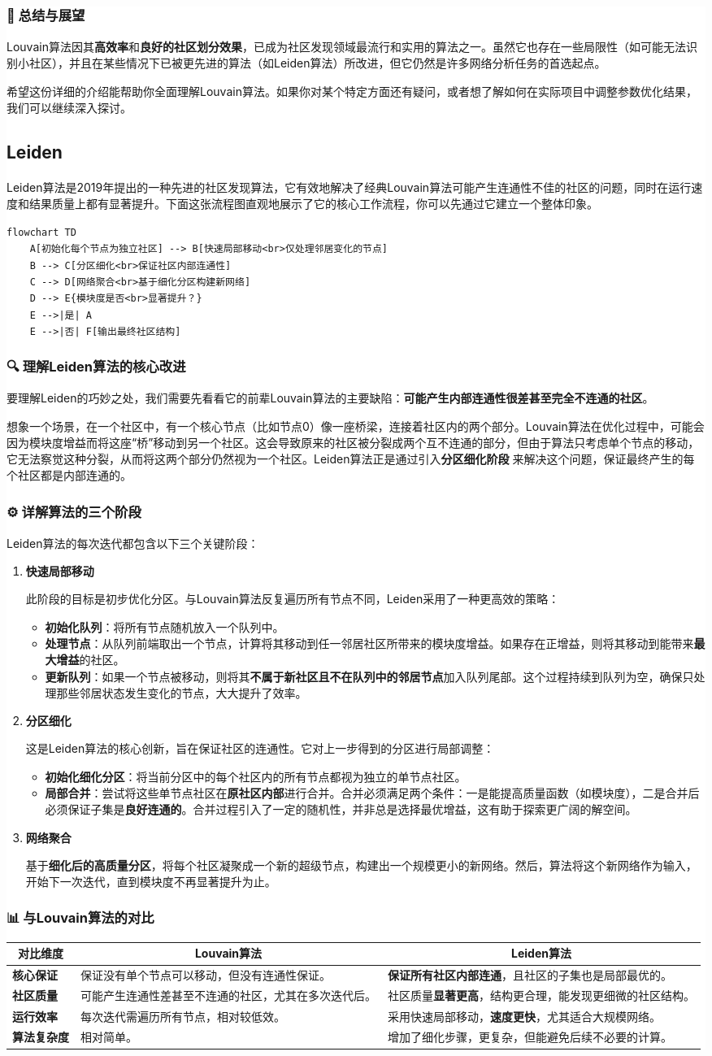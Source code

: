 ### 💎 总结与展望

Louvain算法因其**高效率**和**良好的社区划分效果**，已成为社区发现领域最流行和实用的算法之一。虽然它也存在一些局限性（如可能无法识别小社区），并且在某些情况下已被更先进的算法（如Leiden算法）所改进，但它仍然是许多网络分析任务的首选起点。

希望这份详细的介绍能帮助你全面理解Louvain算法。如果你对某个特定方面还有疑问，或者想了解如何在实际项目中调整参数优化结果，我们可以继续深入探讨。

## Leiden

Leiden算法是2019年提出的一种先进的社区发现算法，它有效地解决了经典Louvain算法可能产生连通性不佳的社区的问题，同时在运行速度和结果质量上都有显著提升。下面这张流程图直观地展示了它的核心工作流程，你可以先通过它建立一个整体印象。

```
flowchart TD
    A[初始化每个节点为独立社区] --> B[快速局部移动<br>仅处理邻居变化的节点]
    B --> C[分区细化<br>保证社区内部连通性]
    C --> D[网络聚合<br>基于细化分区构建新网络]
    D --> E{模块度是否<br>显著提升？}
    E -->|是| A
    E -->|否| F[输出最终社区结构]
```

### 🔍 理解Leiden算法的核心改进

要理解Leiden的巧妙之处，我们需要先看看它的前辈Louvain算法的主要缺陷：**可能产生内部连通性很差甚至完全不连通的社区**。

想象一个场景，在一个社区中，有一个核心节点（比如节点0）像一座桥梁，连接着社区内的两个部分。Louvain算法在优化过程中，可能会因为模块度增益而将这座“桥”移动到另一个社区。这会导致原来的社区被分裂成两个互不连通的部分，但由于算法只考虑单个节点的移动，它无法察觉这种分裂，从而将这两个部分仍然视为一个社区。Leiden算法正是通过引入**分区细化阶段** 来解决这个问题，保证最终产生的每个社区都是内部连通的。

### ⚙️ 详解算法的三个阶段

Leiden算法的每次迭代都包含以下三个关键阶段：

1. **快速局部移动**

   此阶段的目标是初步优化分区。与Louvain算法反复遍历所有节点不同，Leiden采用了一种更高效的策略：

   - **初始化队列**：将所有节点随机放入一个队列中。
   - **处理节点**：从队列前端取出一个节点，计算将其移动到任一邻居社区所带来的模块度增益。如果存在正增益，则将其移动到能带来**最大增益**的社区。
   - **更新队列**：如果一个节点被移动，则将其**不属于新社区且不在队列中的邻居节点**加入队列尾部。这个过程持续到队列为空，确保只处理那些邻居状态发生变化的节点，大大提升了效率。

2. **分区细化**

   这是Leiden算法的核心创新，旨在保证社区的连通性。它对上一步得到的分区进行局部调整：

   - **初始化细化分区**：将当前分区中的每个社区内的所有节点都视为独立的单节点社区。
   - **局部合并**：尝试将这些单节点社区在**原社区内部**进行合并。合并必须满足两个条件：一是能提高质量函数（如模块度），二是合并后必须保证子集是**良好连通的**。合并过程引入了一定的随机性，并非总是选择最优增益，这有助于探索更广阔的解空间。

3. **网络聚合**

   基于**细化后的高质量分区**，将每个社区凝聚成一个新的超级节点，构建出一个规模更小的新网络。然后，算法将这个新网络作为输入，开始下一次迭代，直到模块度不再显著提升为止。

### 📊 与Louvain算法的对比

| 对比维度       | **Louvain算法**                                      | **Leiden算法**                                             |
| -------------- | ---------------------------------------------------- | ---------------------------------------------------------- |
| **核心保证**   | 保证没有单个节点可以移动，但没有连通性保证。         | **保证所有社区内部连通**，且社区的子集也是局部最优的。     |
| **社区质量**   | 可能产生连通性差甚至不连通的社区，尤其在多次迭代后。 | 社区质量**显著更高**，结构更合理，能发现更细微的社区结构。 |
| **运行效率**   | 每次迭代需遍历所有节点，相对较低效。                 | 采用快速局部移动，**速度更快**，尤其适合大规模网络。       |
| **算法复杂度** | 相对简单。                                           | 增加了细化步骤，更复杂，但能避免后续不必要的计算。         |
